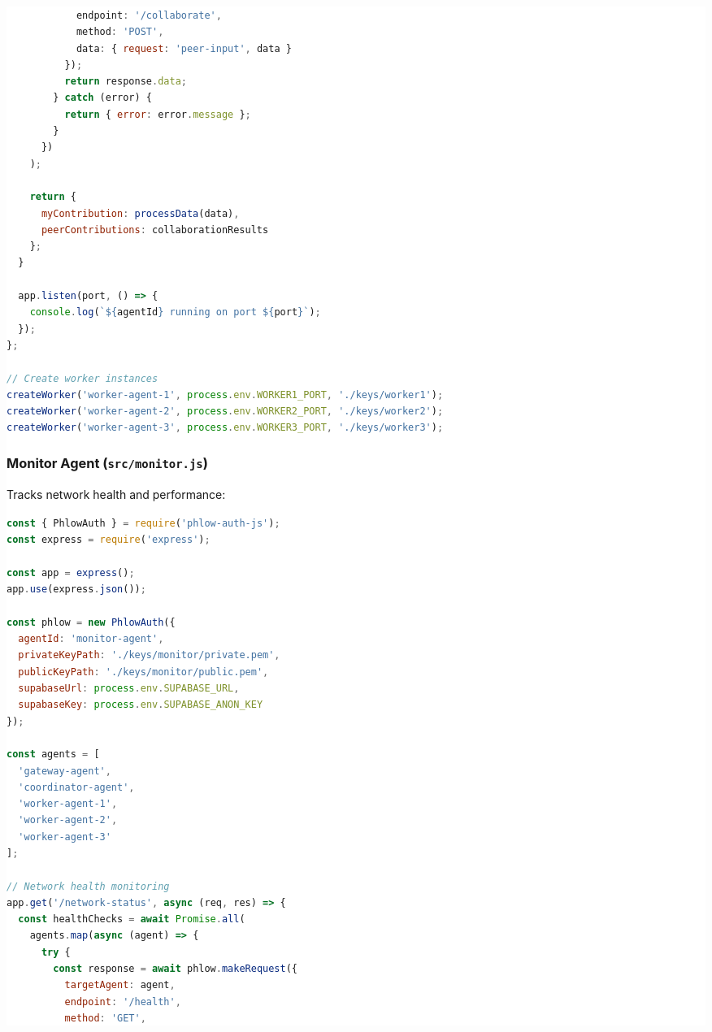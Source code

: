 ```javascript
            endpoint: '/collaborate',
            method: 'POST',
            data: { request: 'peer-input', data }
          });
          return response.data;
        } catch (error) {
          return { error: error.message };
        }
      })
    );
    
    return {
      myContribution: processData(data),
      peerContributions: collaborationResults
    };
  }

  app.listen(port, () => {
    console.log(`${agentId} running on port ${port}`);
  });
};

// Create worker instances
createWorker('worker-agent-1', process.env.WORKER1_PORT, './keys/worker1');
createWorker('worker-agent-2', process.env.WORKER2_PORT, './keys/worker2');
createWorker('worker-agent-3', process.env.WORKER3_PORT, './keys/worker3');
```

### Monitor Agent (`src/monitor.js`)

Tracks network health and performance:

```javascript
const { PhlowAuth } = require('phlow-auth-js');
const express = require('express');

const app = express();
app.use(express.json());

const phlow = new PhlowAuth({
  agentId: 'monitor-agent',
  privateKeyPath: './keys/monitor/private.pem',
  publicKeyPath: './keys/monitor/public.pem',
  supabaseUrl: process.env.SUPABASE_URL,
  supabaseKey: process.env.SUPABASE_ANON_KEY
});

const agents = [
  'gateway-agent',
  'coordinator-agent', 
  'worker-agent-1',
  'worker-agent-2',
  'worker-agent-3'
];

// Network health monitoring
app.get('/network-status', async (req, res) => {
  const healthChecks = await Promise.all(
    agents.map(async (agent) => {
      try {
        const response = await phlow.makeRequest({
          targetAgent: agent,
          endpoint: '/health',
          method: 'GET',
```